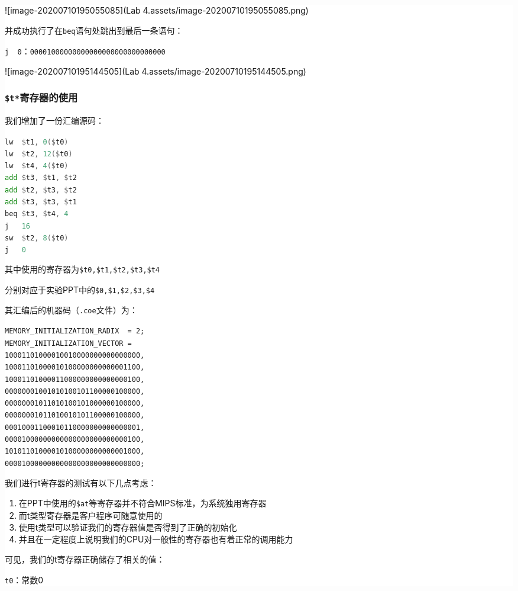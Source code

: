 ![image-20200710195055085](Lab 4.assets/image-20200710195055085.png)

并成功执行了在`beq`语句处跳出到最后一条语句：

`j  0`：`00001000000000000000000000000000`

![image-20200710195144505](Lab 4.assets/image-20200710195144505.png)

### `$t*`寄存器的使用

我们增加了一份汇编源码：

```asm
lw  $t1, 0($t0)
lw  $t2, 12($t0)
lw  $t4, 4($t0)
add $t3, $t1, $t2
add $t2, $t3, $t2
add $t3, $t3, $t1
beq $t3, $t4, 4
j   16
sw  $t2, 8($t0)
j   0
```

其中使用的寄存器为`$t0,$t1,$t2,$t3,$t4`

分别对应于实验PPT中的`$0,$1,$2,$3,$4`

其汇编后的机器码（`.coe`文件）为：

```
MEMORY_INITIALIZATION_RADIX  = 2;
MEMORY_INITIALIZATION_VECTOR = 
10001101000010010000000000000000,
10001101000010100000000000001100,
10001101000011000000000000000100,
00000001001010100101100000100000,
00000001011010100101000000100000,
00000001011010010101100000100000,
00010001100010110000000000000001,
00001000000000000000000000000100,
10101101000010100000000000001000,
00001000000000000000000000000000;
```

我们进行t寄存器的测试有以下几点考虑：

1. 在PPT中使用的`$at`等寄存器并不符合MIPS标准，为系统独用寄存器
2. 而t类型寄存器是客户程序可随意使用的
3. 使用t类型可以验证我们的寄存器值是否得到了正确的初始化
4. 并且在一定程度上说明我们的CPU对一般性的寄存器也有着正常的调用能力

可见，我们的t寄存器正确储存了相关的值：

`t0`：常数0
